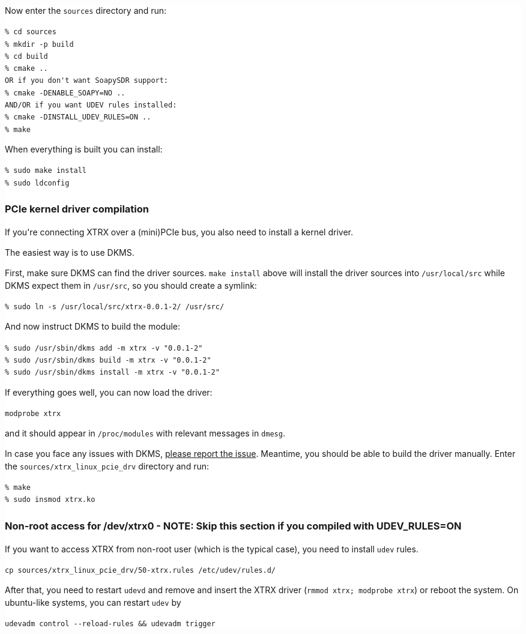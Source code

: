 Now enter the `sources` directory and run:
```
% cd sources
% mkdir -p build
% cd build
% cmake ..
OR if you don't want SoapySDR support:
% cmake -DENABLE_SOAPY=NO ..
AND/OR if you want UDEV rules installed:
% cmake -DINSTALL_UDEV_RULES=ON ..
% make
```
When everything is built you can install:
```
% sudo make install
% sudo ldconfig
```

### PCIe kernel driver compilation

If you're connecting XTRX over a (mini)PCIe bus, you also need to install a kernel driver. 

The easiest way is to use DKMS.

First, make sure DKMS can find the driver sources. `make install` above will install the driver sources into `/usr/local/src` while DKMS expect them in `/usr/src`, so you should create a symlink:
```
% sudo ln -s /usr/local/src/xtrx-0.0.1-2/ /usr/src/
```

And now instruct DKMS to build the module:
```
% sudo /usr/sbin/dkms add -m xtrx -v "0.0.1-2"
% sudo /usr/sbin/dkms build -m xtrx -v "0.0.1-2"
% sudo /usr/sbin/dkms install -m xtrx -v "0.0.1-2"
```

If everything goes well, you can now load the driver:
```
modprobe xtrx
```
and it should appear in `/proc/modules` with relevant messages in `dmesg`.

In case you face any issues with DKMS, [please report the issue](https://github.com/xtrx-sdr/images/issues). Meantime, you should be able to build the driver manually. Enter the `sources/xtrx_linux_pcie_drv` directory and run:
```
% make
% sudo insmod xtrx.ko
```
### Non-root access for /dev/xtrx0 - NOTE: Skip this section if you compiled with UDEV_RULES=ON 

If you want to access XTRX from non-root user (which is the typical case), you need to install `udev` rules. 
```
cp sources/xtrx_linux_pcie_drv/50-xtrx.rules /etc/udev/rules.d/
```
After that, you need to restart `udevd` and remove and insert the XTRX driver (`rmmod xtrx; modprobe xtrx`) or reboot the system. On ubuntu-like systems, you can restart `udev` by
```
udevadm control --reload-rules && udevadm trigger
```

